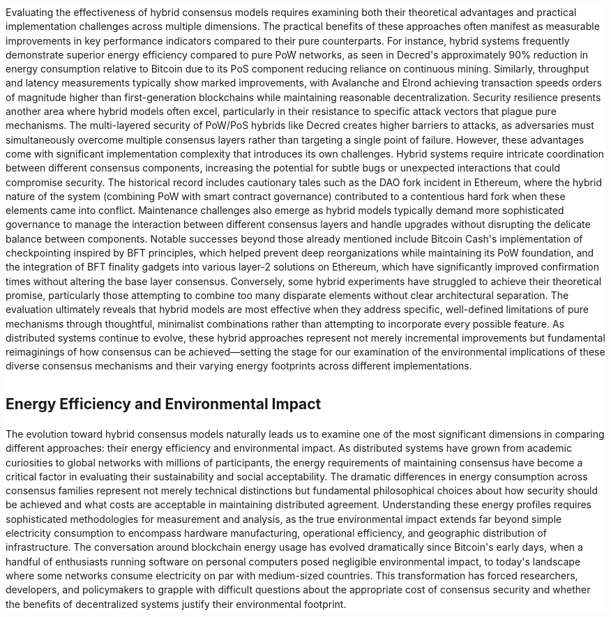 Evaluating the effectiveness of hybrid consensus models requires examining both their theoretical advantages and practical implementation challenges across multiple dimensions. The practical benefits of these approaches often manifest as measurable improvements in key performance indicators compared to their pure counterparts. For instance, hybrid systems frequently demonstrate superior energy efficiency compared to pure PoW networks, as seen in Decred's approximately 90% reduction in energy consumption relative to Bitcoin due to its PoS component reducing reliance on continuous mining. Similarly, throughput and latency measurements typically show marked improvements, with Avalanche and Elrond achieving transaction speeds orders of magnitude higher than first-generation blockchains while maintaining reasonable decentralization. Security resilience presents another area where hybrid models often excel, particularly in their resistance to specific attack vectors that plague pure mechanisms. The multi-layered security of PoW/PoS hybrids like Decred creates higher barriers to attacks, as adversaries must simultaneously overcome multiple consensus layers rather than targeting a single point of failure. However, these advantages come with significant implementation complexity that introduces its own challenges. Hybrid systems require intricate coordination between different consensus components, increasing the potential for subtle bugs or unexpected interactions that could compromise security. The historical record includes cautionary tales such as the DAO fork incident in Ethereum, where the hybrid nature of the system (combining PoW with smart contract governance) contributed to a contentious hard fork when these elements came into conflict. Maintenance challenges also emerge as hybrid models typically demand more sophisticated governance to manage the interaction between different consensus layers and handle upgrades without disrupting the delicate balance between components. Notable successes beyond those already mentioned include Bitcoin Cash's implementation of checkpointing inspired by BFT principles, which helped prevent deep reorganizations while maintaining its PoW foundation, and the integration of BFT finality gadgets into various layer-2 solutions on Ethereum, which have significantly improved confirmation times without altering the base layer consensus. Conversely, some hybrid experiments have struggled to achieve their theoretical promise, particularly those attempting to combine too many disparate elements without clear architectural separation. The evaluation ultimately reveals that hybrid models are most effective when they address specific, well-defined limitations of pure mechanisms through thoughtful, minimalist combinations rather than attempting to incorporate every possible feature. As distributed systems continue to evolve, these hybrid approaches represent not merely incremental improvements but fundamental reimaginings of how consensus can be achieved—setting the stage for our examination of the environmental implications of these diverse consensus mechanisms and their varying energy footprints across different implementations.

## Energy Efficiency and Environmental Impact

The evolution toward hybrid consensus models naturally leads us to examine one of the most significant dimensions in comparing different approaches: their energy efficiency and environmental impact. As distributed systems have grown from academic curiosities to global networks with millions of participants, the energy requirements of maintaining consensus have become a critical factor in evaluating their sustainability and social acceptability. The dramatic differences in energy consumption across consensus families represent not merely technical distinctions but fundamental philosophical choices about how security should be achieved and what costs are acceptable in maintaining distributed agreement. Understanding these energy profiles requires sophisticated methodologies for measurement and analysis, as the true environmental impact extends far beyond simple electricity consumption to encompass hardware manufacturing, operational efficiency, and geographic distribution of infrastructure. The conversation around blockchain energy usage has evolved dramatically since Bitcoin's early days, when a handful of enthusiasts running software on personal computers posed negligible environmental impact, to today's landscape where some networks consume electricity on par with medium-sized countries. This transformation has forced researchers, developers, and policymakers to grapple with difficult questions about the appropriate cost of consensus security and whether the benefits of decentralized systems justify their environmental footprint.
